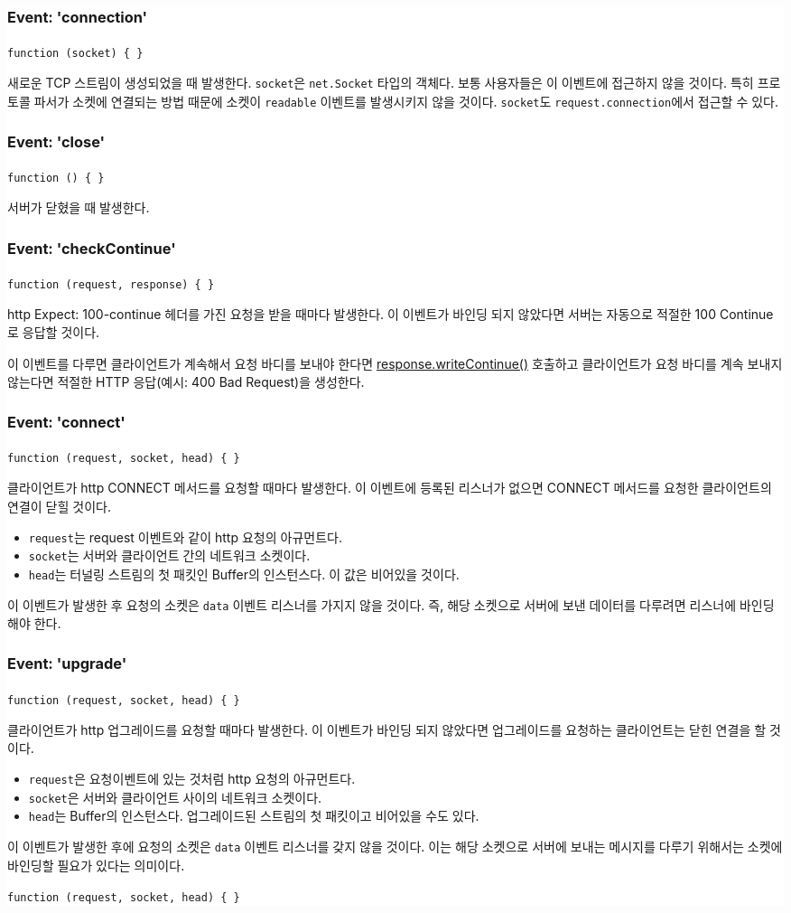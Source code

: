 ### Event: 'connection'

`function (socket) { }`

 새로운 TCP 스트림이 생성되었을 때 발생한다. `socket`은 `net.Socket` 타입의
 객체다. 보통 사용자들은 이 이벤트에 접근하지 않을 것이다. 특히 프로토콜 파서가 소켓에 연결되는
 방법 때문에 소켓이 `readable` 이벤트를 발생시키지 않을 것이다. `socket`도
 `request.connection`에서 접근할 수 있다.

### Event: 'close'

`function () { }`

 서버가 닫혔을 때 발생한다.

### Event: 'checkContinue'

`function (request, response) { }`

http Expect: 100-continue 헤더를 가진 요청을 받을 때마다 발생한다.
이 이벤트가 바인딩 되지 않았다면 서버는 자동으로 적절한 100 Continue로 응답할
것이다.

이 이벤트를 다루면 클라이언트가 계속해서 요청 바디를 보내야 한다면
[response.writeContinue()][] 호출하고 클라이언트가 요청 바디를 계속 보내지 않는다면
적절한 HTTP 응답(예시: 400 Bad Request)을 생성한다.

### Event: 'connect'

`function (request, socket, head) { }`

클라이언트가 http CONNECT 메서드를 요청할 때마다 발생한다. 이 이벤트에 등록된
리스너가 없으면 CONNECT 메서드를 요청한 클라이언트의 연결이 닫힐 것이다.

* `request`는 request 이벤트와 같이 http 요청의 아규먼트다.
* `socket`는 서버와 클라이언트 간의 네트워크 소켓이다.
* `head`는 터널링 스트림의 첫 패킷인 Buffer의 인스턴스다. 이 값은 비어있을 것이다.

이 이벤트가 발생한 후 요청의 소켓은 `data` 이벤트 리스너를 가지지 않을 것이다.
즉, 해당 소켓으로 서버에 보낸 데이터를 다루려면 리스너에 바인딩해야 한다.

### Event: 'upgrade'

`function (request, socket, head) { }`

클라이언트가 http 업그레이드를 요청할 때마다 발생한다. 이 이벤트가 바인딩 되지 않았다면
업그레이드를 요청하는 클라이언트는 닫힌 연결을 할 것이다.

* `request`은 요청이벤트에 있는 것처럼 http 요청의 아규먼트다.
* `socket`은 서버와 클라이언트 사이의 네트워크 소켓이다.
* `head`는 Buffer의 인스턴스다. 업그레이드된 스트림의 첫 패킷이고 비어있을 수도 있다.

이 이벤트가 발생한 후에 요청의 소켓은 `data` 이벤트 리스너를 갖지 않을 것이다. 이는
해당 소켓으로 서버에 보내는 메시지를 다루기 위해서는 소켓에 바인딩할 필요가 있다는 의미이다.

`function (request, socket, head) { }`


['checkContinue']: #http_event_checkcontinue
['listening']: net.html#net_event_listening
['response']: #http_event_response
[Agent]: #http_class_http_agent
[Buffer]: buffer.html#buffer_buffer
[EventEmitter]: events.html#events_class_events_eventemitter
[Readable Stream]: stream.html#stream_readable_stream
[Writable Stream]: stream.html#stream_writable_stream
[global Agent]: #http_http_globalagent
[http.ClientRequest]: #http_class_http_clientrequest
[http.IncomingMessage]: #http_http_incomingmessage
[http.ServerResponse]: #http_class_http_serverresponse
[http.Server]: #http_class_http_server
[http.request()]: #http_http_request_options_callback
[http.request()]: #http_http_request_options_callback
[net.Server.close()]: net.html#net_server_close_callback
[net.Server.listen(path)]: net.html#net_server_listen_path_callback
[net.Server.listen(port)]: net.html#net_server_listen_port_host_backlog_callback
[response.end()]: #http_response_end_data_encoding
[response.write()]: #http_response_write_chunk_encoding
[response.writeContinue()]: #http_response_writecontinue
[response.writeHead()]: #http_response_writehead_statuscode_reasonphrase_headers
[socket.setKeepAlive()]: net.html#net_socket_setkeepalive_enable_initialdelay
[socket.setNoDelay()]: net.html#net_socket_setnodelay_nodelay
[socket.setTimeout()]: net.html#net_socket_settimeout_timeout_callback
[stream.setEncoding()]: stream.html#stream_stream_setencoding_encoding
[url.parse()]: url.html#url_url_parse_urlstr_parsequerystring_slashesdenotehost